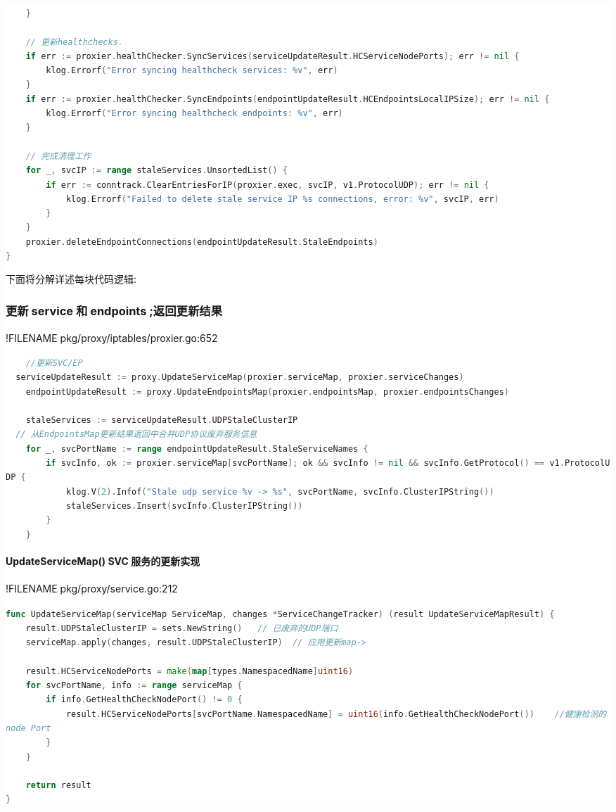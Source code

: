 ```go
	}

	// 更新healthchecks.
	if err := proxier.healthChecker.SyncServices(serviceUpdateResult.HCServiceNodePorts); err != nil {
		klog.Errorf("Error syncing healthcheck services: %v", err)
	}
	if err := proxier.healthChecker.SyncEndpoints(endpointUpdateResult.HCEndpointsLocalIPSize); err != nil {
		klog.Errorf("Error syncing healthcheck endpoints: %v", err)
	}

	// 完成清理工作
	for _, svcIP := range staleServices.UnsortedList() {
		if err := conntrack.ClearEntriesForIP(proxier.exec, svcIP, v1.ProtocolUDP); err != nil {
			klog.Errorf("Failed to delete stale service IP %s connections, error: %v", svcIP, err)
		}
	}
	proxier.deleteEndpointConnections(endpointUpdateResult.StaleEndpoints)
}
```

下面将分解详述每块代码逻辑:

### 更新 service 和 endpoints ;返回更新结果 

!FILENAME pkg/proxy/iptables/proxier.go:652

```go
	//更新SVC/EP
  serviceUpdateResult := proxy.UpdateServiceMap(proxier.serviceMap, proxier.serviceChanges)
	endpointUpdateResult := proxy.UpdateEndpointsMap(proxier.endpointsMap, proxier.endpointsChanges)
  
	staleServices := serviceUpdateResult.UDPStaleClusterIP
  // 从EndpointsMap更新结果返回中合并UDP协议废弃服务信息
	for _, svcPortName := range endpointUpdateResult.StaleServiceNames {
		if svcInfo, ok := proxier.serviceMap[svcPortName]; ok && svcInfo != nil && svcInfo.GetProtocol() == v1.ProtocolUDP {
			klog.V(2).Infof("Stale udp service %v -> %s", svcPortName, svcInfo.ClusterIPString())
			staleServices.Insert(svcInfo.ClusterIPString())
		}
	}
```

#### UpdateServiceMap() SVC 服务的更新实现

!FILENAME pkg/proxy/service.go:212

```go
func UpdateServiceMap(serviceMap ServiceMap, changes *ServiceChangeTracker) (result UpdateServiceMapResult) {
	result.UDPStaleClusterIP = sets.NewString()   // 已废弃的UDP端口
	serviceMap.apply(changes, result.UDPStaleClusterIP)  // 应用更新map->

	result.HCServiceNodePorts = make(map[types.NamespacedName]uint16)
	for svcPortName, info := range serviceMap {
		if info.GetHealthCheckNodePort() != 0 {
			result.HCServiceNodePorts[svcPortName.NamespacedName] = uint16(info.GetHealthCheckNodePort())    //健康检测的node Port
		}
	}

	return result
}
```